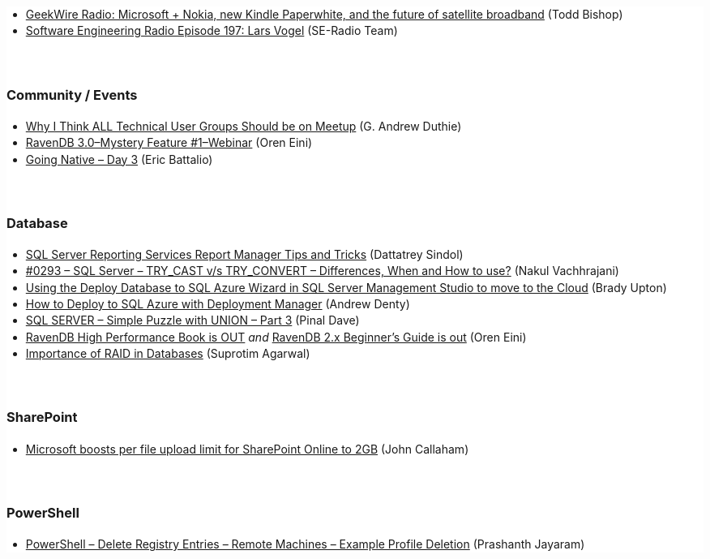   * <a href="http://feedproxy.google.com/~r/geekwire/~3/uNirz-sNpWA/" target="_blank">GeekWire Radio: Microsoft + Nokia, new Kindle Paperwhite, and the future of satellite broadband</a> (Todd Bishop)
  * <a href="http://feedproxy.google.com/~r/se-radio/~3/Pj-Y0NuKJPg/" target="_blank">Software Engineering Radio Episode 197: Lars Vogel</a> (SE-Radio Team)

&#160;

### <a name="events"></a>Community / Events

  * <a href="http://feeds.devhammer.net/~r/devhammer/~3/PY6x7Nh-Vhw/why-i-think-all-technical-user-groups-should-be-on-meetup" target="_blank">Why I Think ALL Technical User Groups Should be on Meetup</a> (G. Andrew Duthie)
  * <a href="http://feedproxy.google.com/~r/AyendeRahien/~3/sz6jnKx6aWM/ravendb-3-0-mystery-feature-1-webinar" target="_blank">RavenDB 3.0–Mystery Feature #1–Webinar</a> (Oren Eini)
  * <a href="http://blogs.msdn.com/b/vcblog/archive/2013/09/06/going-native-day-3.aspx" target="_blank">Going Native &#8211; Day 3</a> (Eric Battalio)

&#160;

### <a name="sql"></a>Database

  * <a href="http://feedproxy.google.com/~r/MSSQLTips-LatestSqlServerTips/~3/JqSWlncOW6g/tip.asp" target="_blank">SQL Server Reporting Services Report Manager Tips and Tricks</a> (Dattatrey Sindol)
  * <a href="http://feedproxy.google.com/~r/ExploringBeyondRelational/~3/_C7k68UEmqw/0293-sql-server-trycast-vs-tryconvert-differences-when-and-how-to-use.aspx" target="_blank">#0293 &#8211; SQL Server &#8211; TRY_CAST v/s TRY_CONVERT &#8211; Differences, When and How to use?</a> (Nakul Vachhrajani)
  * <a href="http://feedproxy.google.com/~r/MSSQLTips-LatestSqlServerTips/~3/eLhQ-gjl9jc/tip.asp" target="_blank">Using the Deploy Database to SQL Azure Wizard in SQL Server Management Studio to move to the Cloud</a> (Brady Upton)
  * <a href="http://thefutureofdeployment.com/how-to-deploy-to-sql-azure-with-deployment-manager/" target="_blank">How to Deploy to SQL Azure with Deployment Manager</a> (Andrew Denty)
  * <a href="http://blog.sqlauthority.com/2013/09/09/sql-server-simple-puzzle-with-union-part-3/" target="_blank">SQL SERVER – Simple Puzzle with UNION – Part 3</a> (Pinal Dave)
  * <a href="http://feedproxy.google.com/~r/AyendeRahien/~3/dRWbKMFBezg/ravendb-high-performance-book-is-out" target="_blank">RavenDB High Performance Book is OUT</a> _and_ <a href="http://feedproxy.google.com/~r/AyendeRahien/~3/QQiUvSyu7Nw/ravendb-2-x-beginners-guide-is-out" target="_blank">RavenDB 2.x Beginner’s Guide is out</a> (Oren Eini)
  * <a href="http://feedproxy.google.com/~r/sqlservercurry/blog/~3/7cQHJsZsYSQ/importance-of-raid-in-databases.html" target="_blank">Importance of RAID in Databases</a> (Suprotim Agarwal)

&#160;

### <a name="sp"></a>SharePoint

  * <a href="http://feedproxy.google.com/~r/neowin-main/~3/qKgnIDjxPIU/story01.htm" target="_blank">Microsoft boosts per file upload limit for SharePoint Online to 2GB</a> (John Callaham)

&#160;

### <a name="ps"></a>PowerShell

  * <a href="http://www.sqlservercentral.com/blogs/powersql-by-prashanth-jayaram/2013/09/06/powershell-delete-registry-entries-remote-machines-example-profile-deletion/" target="_blank">PowerShell – Delete Registry Entries – Remote Machines – Example Profile Deletion</a> (Prashanth Jayaram)
